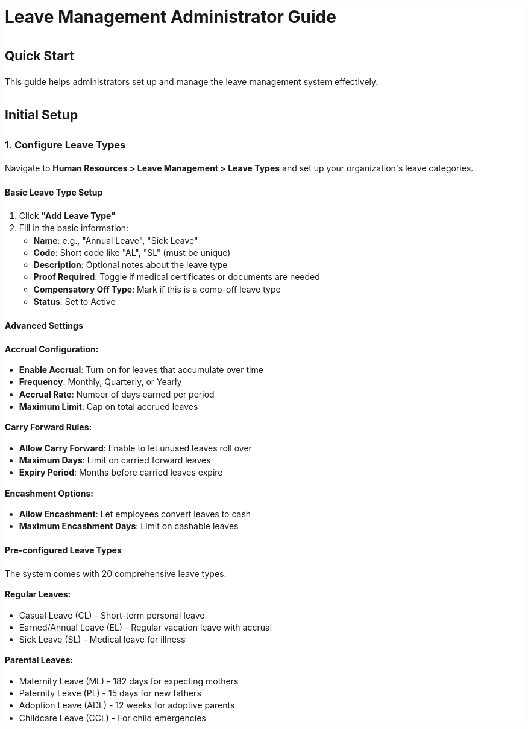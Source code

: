 # Leave Management Administrator Guide

## Quick Start

This guide helps administrators set up and manage the leave management system effectively.

## Initial Setup

### 1. Configure Leave Types

Navigate to **Human Resources > Leave Management > Leave Types** and set up your organization's leave categories.

#### Basic Leave Type Setup
1. Click **"Add Leave Type"**
2. Fill in the basic information:
   - **Name**: e.g., "Annual Leave", "Sick Leave"
   - **Code**: Short code like "AL", "SL" (must be unique)
   - **Description**: Optional notes about the leave type
   - **Proof Required**: Toggle if medical certificates or documents are needed
   - **Compensatory Off Type**: Mark if this is a comp-off leave type
   - **Status**: Set to Active

#### Advanced Settings

**Accrual Configuration:**
- **Enable Accrual**: Turn on for leaves that accumulate over time
- **Frequency**: Monthly, Quarterly, or Yearly
- **Accrual Rate**: Number of days earned per period
- **Maximum Limit**: Cap on total accrued leaves

**Carry Forward Rules:**
- **Allow Carry Forward**: Enable to let unused leaves roll over
- **Maximum Days**: Limit on carried forward leaves
- **Expiry Period**: Months before carried leaves expire

**Encashment Options:**
- **Allow Encashment**: Let employees convert leaves to cash
- **Maximum Encashment Days**: Limit on cashable leaves

#### Pre-configured Leave Types
The system comes with 20 comprehensive leave types:

**Regular Leaves:**
- Casual Leave (CL) - Short-term personal leave
- Earned/Annual Leave (EL) - Regular vacation leave with accrual
- Sick Leave (SL) - Medical leave for illness

**Parental Leaves:**
- Maternity Leave (ML) - 182 days for expecting mothers
- Paternity Leave (PL) - 15 days for new fathers
- Adoption Leave (ADL) - 12 weeks for adoptive parents
- Childcare Leave (CCL) - For child emergencies
